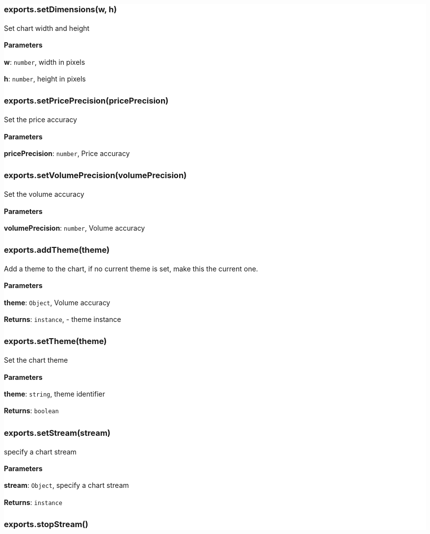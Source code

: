 ### exports.setDimensions(w, h) 

Set chart width and height

**Parameters**

**w**: `number`, width in pixels

**h**: `number`, height in pixels


### exports.setPricePrecision(pricePrecision) 

Set the price accuracy

**Parameters**

**pricePrecision**: `number`, Price accuracy


### exports.setVolumePrecision(volumePrecision) 

Set the volume accuracy

**Parameters**

**volumePrecision**: `number`, Volume accuracy


### exports.addTheme(theme) 

Add a theme to the chart,
if no current theme is set, make this the current one.

**Parameters**

**theme**: `Object`, Volume accuracy

**Returns**: `instance`, - theme instance

### exports.setTheme(theme) 

Set the chart theme

**Parameters**

**theme**: `string`, theme identifier

**Returns**: `boolean`

### exports.setStream(stream) 

specify a chart stream

**Parameters**

**stream**: `Object`, specify a chart stream

**Returns**: `instance`

### exports.stopStream() 
